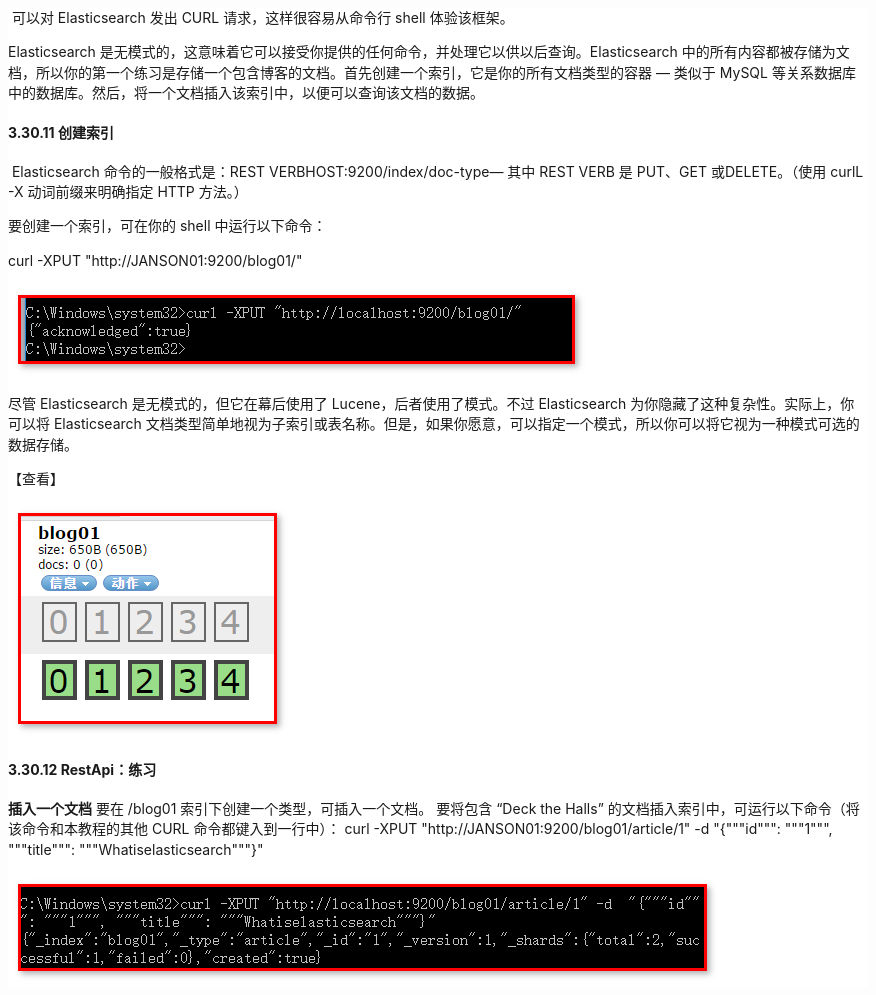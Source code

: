 ​    可以对 Elasticsearch 发出 CURL 请求，这样很容易从命令行 shell 体验该框架。

Elasticsearch 是无模式的，这意味着它可以接受你提供的任何命令，并处理它以供以后查询。Elasticsearch 中的所有内容都被存储为文档，所以你的第一个练习是存储一个包含博客的文档。首先创建一个索引，它是你的所有文档类型的容器 — 类似于 MySQL 等关系数据库中的数据库。然后，将一个文档插入该索引中，以便可以查询该文档的数据。

#### 3.30.11 创建索引

​    Elasticsearch 命令的一般格式是：REST VERBHOST:9200/index/doc-type— 其中 REST VERB 是 PUT、GET 或DELETE。（使用 curlL -X 动词前缀来明确指定 HTTP 方法。）

要创建一个索引，可在你的 shell 中运行以下命令：

curl -XPUT "http://JANSON01:9200/blog01/"

![](34-创建索引.png)

尽管 Elasticsearch 是无模式的，但它在幕后使用了 Lucene，后者使用了模式。不过 Elasticsearch 为你隐藏了这种复杂性。实际上，你可以将 Elasticsearch 文档类型简单地视为子索引或表名称。但是，如果你愿意，可以指定一个模式，所以你可以将它视为一种模式可选的数据存储。

【查看】

![](35-创建索引-2.png)

#### 3.30.12 RestApi：练习

**插入一个文档**
要在 /blog01 索引下创建一个类型，可插入一个文档。
要将包含 “Deck the Halls” 的文档插入索引中，可运行以下命令（将该命令和本教程的其他 CURL 命令都键入到一行中）：
curl -XPUT "http://JANSON01:9200/blog01/article/1" -d  "{"""id""": """1""", """title""": """Whatiselasticsearch"""}"

![](36-插入文档.png)
